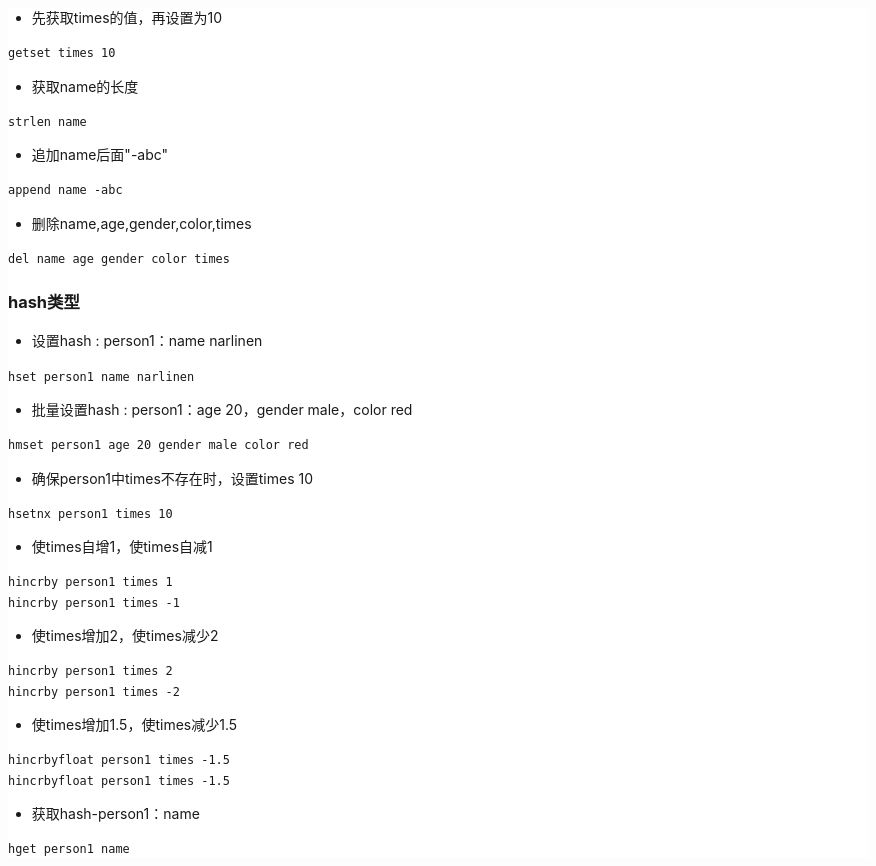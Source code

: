 * 先获取times的值，再设置为10
```
getset times 10
```

* 获取name的长度
```
strlen name
```

* 追加name后面"-abc"
```
append name -abc
```

* 删除name,age,gender,color,times
```
del name age gender color times
```

### hash类型

* 设置hash : person1：name narlinen
```
hset person1 name narlinen
```

* 批量设置hash : person1：age 20，gender male，color red
```
hmset person1 age 20 gender male color red
```

* 确保person1中times不存在时，设置times 10
```
hsetnx person1 times 10
```

* 使times自增1，使times自减1
```
hincrby person1 times 1
hincrby person1 times -1
```

* 使times增加2，使times减少2
```
hincrby person1 times 2
hincrby person1 times -2
```

* 使times增加1.5，使times减少1.5
```
hincrbyfloat person1 times -1.5
hincrbyfloat person1 times -1.5
```

* 获取hash-person1：name
```
hget person1 name
```
